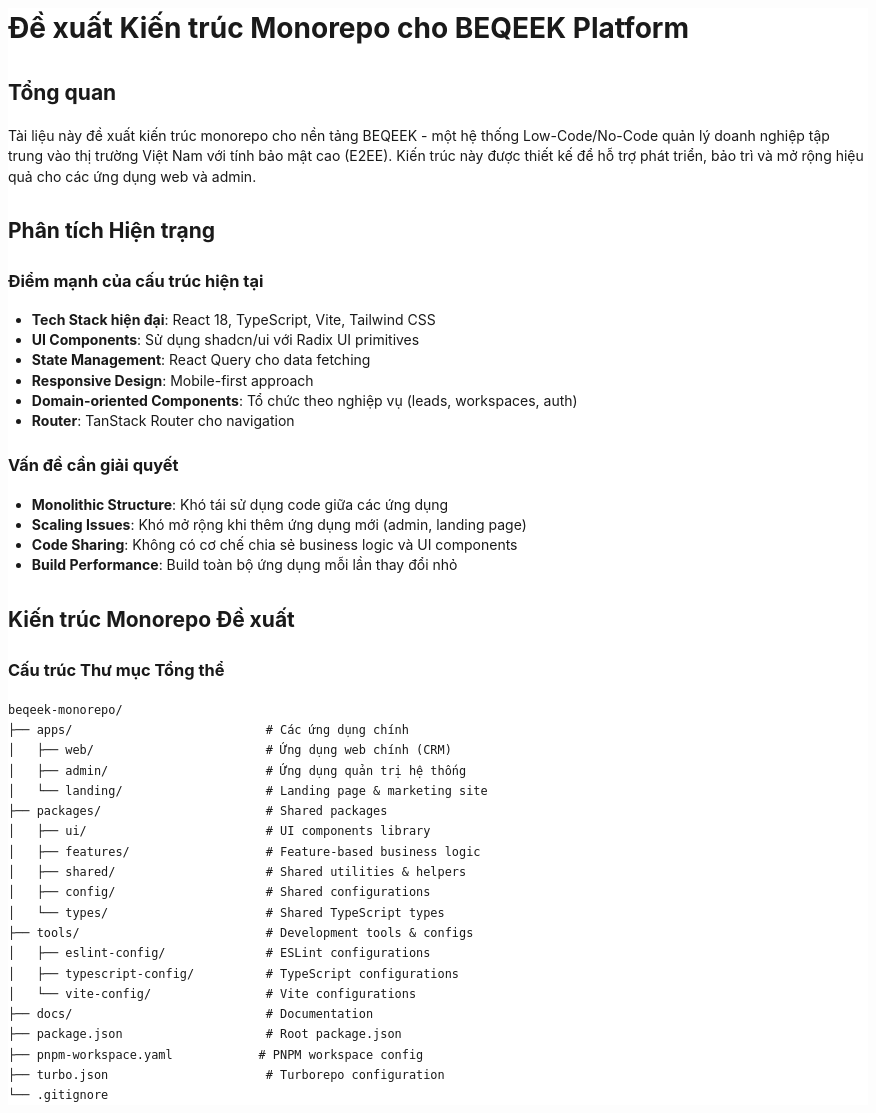 # Đề xuất Kiến trúc Monorepo cho BEQEEK Platform

## Tổng quan

Tài liệu này đề xuất kiến trúc monorepo cho nền tảng BEQEEK - một hệ thống Low-Code/No-Code quản lý doanh nghiệp tập trung vào thị trường Việt Nam với tính bảo mật cao (E2EE). Kiến trúc này được thiết kế để hỗ trợ phát triển, bảo trì và mở rộng hiệu quả cho các ứng dụng web và admin.

## Phân tích Hiện trạng

### Điểm mạnh của cấu trúc hiện tại
- **Tech Stack hiện đại**: React 18, TypeScript, Vite, Tailwind CSS
- **UI Components**: Sử dụng shadcn/ui với Radix UI primitives
- **State Management**: React Query cho data fetching
- **Responsive Design**: Mobile-first approach
- **Domain-oriented Components**: Tổ chức theo nghiệp vụ (leads, workspaces, auth)
- **Router**: TanStack Router cho navigation

### Vấn đề cần giải quyết
- **Monolithic Structure**: Khó tái sử dụng code giữa các ứng dụng
- **Scaling Issues**: Khó mở rộng khi thêm ứng dụng mới (admin, landing page)
- **Code Sharing**: Không có cơ chế chia sẻ business logic và UI components
- **Build Performance**: Build toàn bộ ứng dụng mỗi lần thay đổi nhỏ

## Kiến trúc Monorepo Đề xuất

### Cấu trúc Thư mục Tổng thể

```
beqeek-monorepo/
├── apps/                           # Các ứng dụng chính
│   ├── web/                        # Ứng dụng web chính (CRM)
│   ├── admin/                      # Ứng dụng quản trị hệ thống
│   └── landing/                    # Landing page & marketing site
├── packages/                       # Shared packages
│   ├── ui/                         # UI components library
│   ├── features/                   # Feature-based business logic
│   ├── shared/                     # Shared utilities & helpers
│   ├── config/                     # Shared configurations
│   └── types/                      # Shared TypeScript types
├── tools/                          # Development tools & configs
│   ├── eslint-config/              # ESLint configurations
│   ├── typescript-config/          # TypeScript configurations
│   └── vite-config/                # Vite configurations
├── docs/                           # Documentation
├── package.json                    # Root package.json
├── pnpm-workspace.yaml            # PNPM workspace config
├── turbo.json                      # Turborepo configuration
└── .gitignore
```
